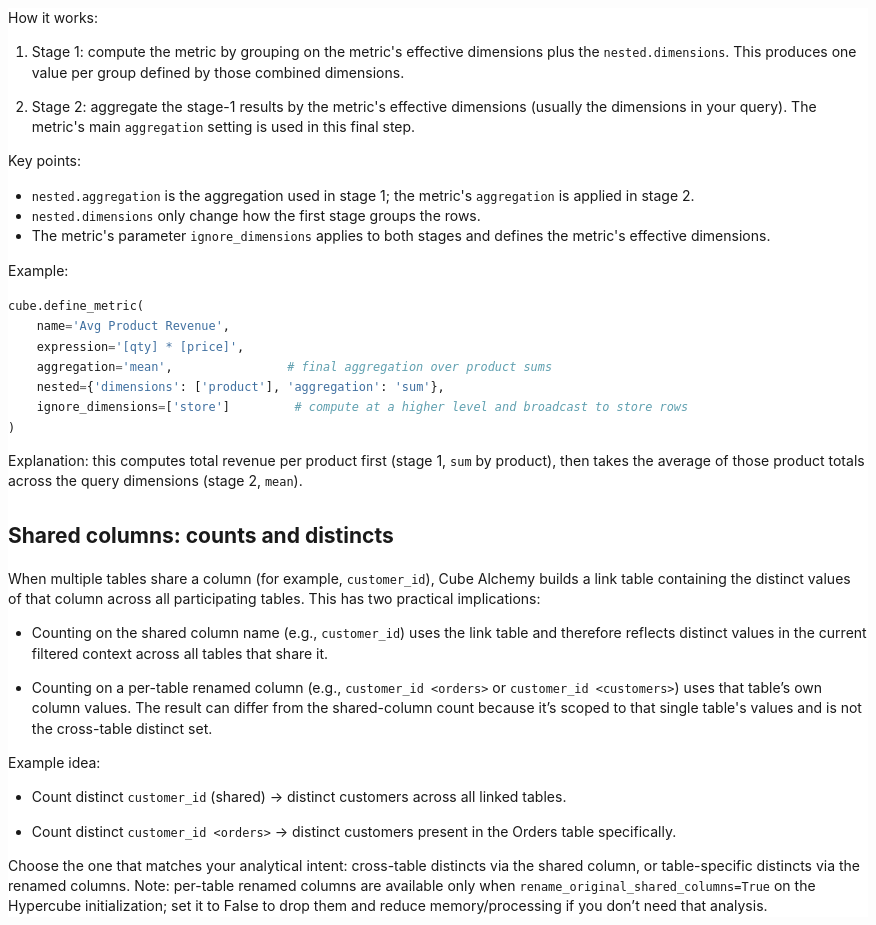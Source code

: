 How it works:

1. Stage 1: compute the metric by grouping on the metric's effective dimensions plus the `nested.dimensions`. This produces one value per group defined by those combined dimensions.

2. Stage 2: aggregate the stage-1 results by the metric's effective dimensions (usually the dimensions in your query). The metric's main `aggregation` setting is used in this final step.

Key points:

- `nested.aggregation` is the aggregation used in stage 1; the metric's `aggregation` is applied in stage 2.
- `nested.dimensions` only change how the first stage groups the rows.
- The metric's parameter `ignore_dimensions` applies to both stages and defines the metric's effective dimensions.


Example:

```python
cube.define_metric(
    name='Avg Product Revenue',
    expression='[qty] * [price]',
    aggregation='mean',                # final aggregation over product sums
    nested={'dimensions': ['product'], 'aggregation': 'sum'},
    ignore_dimensions=['store']         # compute at a higher level and broadcast to store rows
)
```

Explanation: this computes total revenue per product first (stage 1, `sum` by product), then takes the average of those product totals across the query dimensions (stage 2, `mean`).

## Shared columns: counts and distincts

When multiple tables share a column (for example, `customer_id`), Cube Alchemy builds a link table containing the distinct values of that column across all participating tables. This has two practical implications:

- Counting on the shared column name (e.g., `customer_id`) uses the link table and therefore reflects distinct values in the current filtered context across all tables that share it.

- Counting on a per-table renamed column (e.g., `customer_id <orders>` or `customer_id <customers>`) uses that table’s own column values. The result can differ from the shared-column count because it’s scoped to that single table's values and is not the cross-table distinct set.

Example idea:

- Count distinct `customer_id` (shared) → distinct customers across all linked tables.

- Count distinct `customer_id <orders>` → distinct customers present in the Orders table specifically.

Choose the one that matches your analytical intent: cross-table distincts via the shared column, or table-specific distincts via the renamed columns. Note: per-table renamed columns are available only when `rename_original_shared_columns=True` on the Hypercube initialization; set it to False to drop them and reduce memory/processing if you don’t need that analysis.

